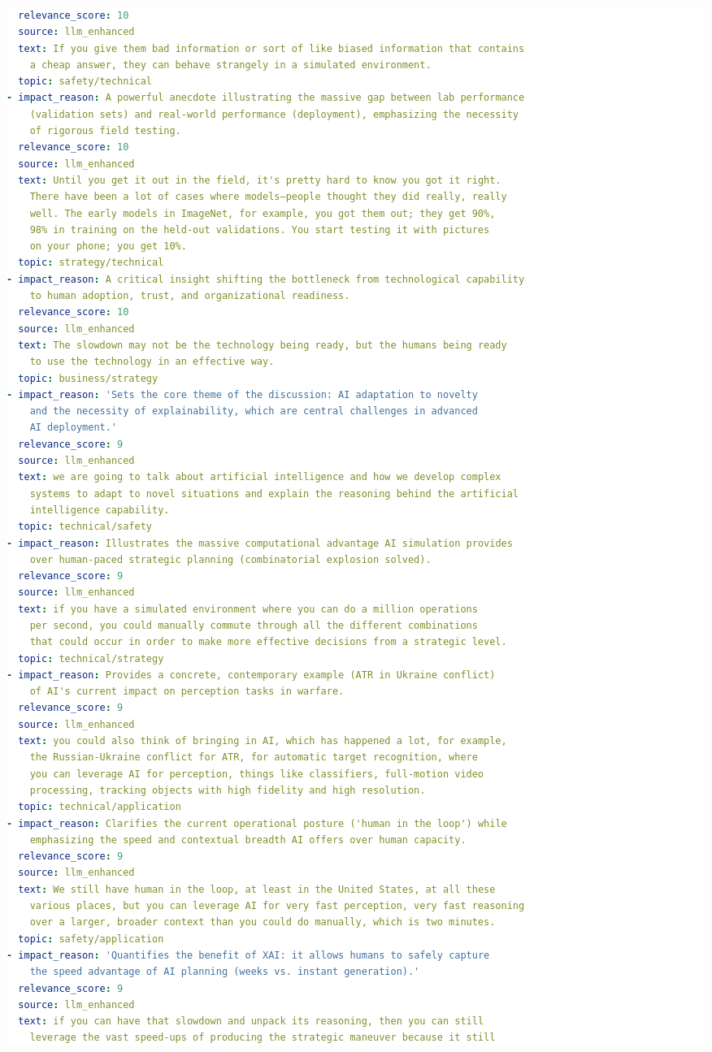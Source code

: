```yaml
  relevance_score: 10
  source: llm_enhanced
  text: If you give them bad information or sort of like biased information that contains
    a cheap answer, they can behave strangely in a simulated environment.
  topic: safety/technical
- impact_reason: A powerful anecdote illustrating the massive gap between lab performance
    (validation sets) and real-world performance (deployment), emphasizing the necessity
    of rigorous field testing.
  relevance_score: 10
  source: llm_enhanced
  text: Until you get it out in the field, it's pretty hard to know you got it right.
    There have been a lot of cases where models—people thought they did really, really
    well. The early models in ImageNet, for example, you got them out; they get 90%,
    98% in training on the held-out validations. You start testing it with pictures
    on your phone; you get 10%.
  topic: strategy/technical
- impact_reason: A critical insight shifting the bottleneck from technological capability
    to human adoption, trust, and organizational readiness.
  relevance_score: 10
  source: llm_enhanced
  text: The slowdown may not be the technology being ready, but the humans being ready
    to use the technology in an effective way.
  topic: business/strategy
- impact_reason: 'Sets the core theme of the discussion: AI adaptation to novelty
    and the necessity of explainability, which are central challenges in advanced
    AI deployment.'
  relevance_score: 9
  source: llm_enhanced
  text: we are going to talk about artificial intelligence and how we develop complex
    systems to adapt to novel situations and explain the reasoning behind the artificial
    intelligence capability.
  topic: technical/safety
- impact_reason: Illustrates the massive computational advantage AI simulation provides
    over human-paced strategic planning (combinatorial explosion solved).
  relevance_score: 9
  source: llm_enhanced
  text: if you have a simulated environment where you can do a million operations
    per second, you could manually commute through all the different combinations
    that could occur in order to make more effective decisions from a strategic level.
  topic: technical/strategy
- impact_reason: Provides a concrete, contemporary example (ATR in Ukraine conflict)
    of AI's current impact on perception tasks in warfare.
  relevance_score: 9
  source: llm_enhanced
  text: you could also think of bringing in AI, which has happened a lot, for example,
    the Russian-Ukraine conflict for ATR, for automatic target recognition, where
    you can leverage AI for perception, things like classifiers, full-motion video
    processing, tracking objects with high fidelity and high resolution.
  topic: technical/application
- impact_reason: Clarifies the current operational posture ('human in the loop') while
    emphasizing the speed and contextual breadth AI offers over human capacity.
  relevance_score: 9
  source: llm_enhanced
  text: We still have human in the loop, at least in the United States, at all these
    various places, but you can leverage AI for very fast perception, very fast reasoning
    over a larger, broader context than you could do manually, which is two minutes.
  topic: safety/application
- impact_reason: 'Quantifies the benefit of XAI: it allows humans to safely capture
    the speed advantage of AI planning (weeks vs. instant generation).'
  relevance_score: 9
  source: llm_enhanced
  text: if you can have that slowdown and unpack its reasoning, then you can still
    leverage the vast speed-ups of producing the strategic maneuver because it still
```
